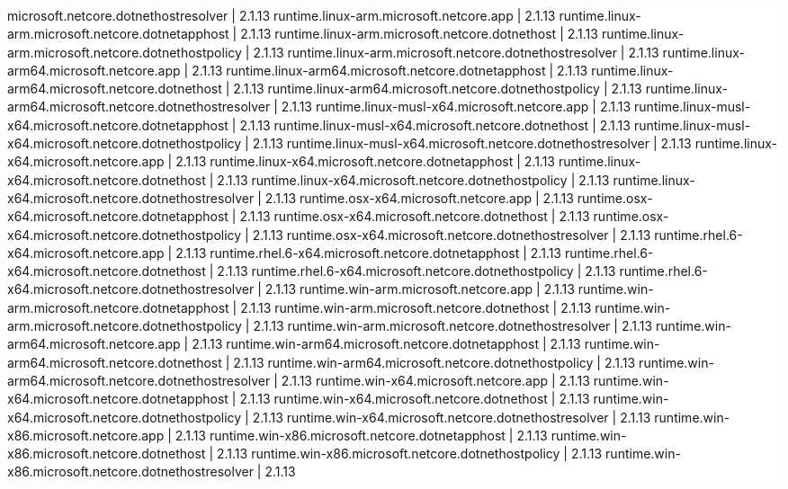 microsoft.netcore.dotnethostresolver | 2.1.13
runtime.linux-arm.microsoft.netcore.app | 2.1.13
runtime.linux-arm.microsoft.netcore.dotnetapphost | 2.1.13
runtime.linux-arm.microsoft.netcore.dotnethost | 2.1.13
runtime.linux-arm.microsoft.netcore.dotnethostpolicy | 2.1.13
runtime.linux-arm.microsoft.netcore.dotnethostresolver | 2.1.13
runtime.linux-arm64.microsoft.netcore.app | 2.1.13
runtime.linux-arm64.microsoft.netcore.dotnetapphost | 2.1.13
runtime.linux-arm64.microsoft.netcore.dotnethost | 2.1.13
runtime.linux-arm64.microsoft.netcore.dotnethostpolicy | 2.1.13
runtime.linux-arm64.microsoft.netcore.dotnethostresolver | 2.1.13
runtime.linux-musl-x64.microsoft.netcore.app | 2.1.13
runtime.linux-musl-x64.microsoft.netcore.dotnetapphost | 2.1.13
runtime.linux-musl-x64.microsoft.netcore.dotnethost | 2.1.13
runtime.linux-musl-x64.microsoft.netcore.dotnethostpolicy | 2.1.13
runtime.linux-musl-x64.microsoft.netcore.dotnethostresolver | 2.1.13
runtime.linux-x64.microsoft.netcore.app | 2.1.13
runtime.linux-x64.microsoft.netcore.dotnetapphost | 2.1.13
runtime.linux-x64.microsoft.netcore.dotnethost | 2.1.13
runtime.linux-x64.microsoft.netcore.dotnethostpolicy | 2.1.13
runtime.linux-x64.microsoft.netcore.dotnethostresolver | 2.1.13
runtime.osx-x64.microsoft.netcore.app | 2.1.13
runtime.osx-x64.microsoft.netcore.dotnetapphost | 2.1.13
runtime.osx-x64.microsoft.netcore.dotnethost | 2.1.13
runtime.osx-x64.microsoft.netcore.dotnethostpolicy | 2.1.13
runtime.osx-x64.microsoft.netcore.dotnethostresolver | 2.1.13
runtime.rhel.6-x64.microsoft.netcore.app | 2.1.13
runtime.rhel.6-x64.microsoft.netcore.dotnetapphost | 2.1.13
runtime.rhel.6-x64.microsoft.netcore.dotnethost | 2.1.13
runtime.rhel.6-x64.microsoft.netcore.dotnethostpolicy | 2.1.13
runtime.rhel.6-x64.microsoft.netcore.dotnethostresolver | 2.1.13
runtime.win-arm.microsoft.netcore.app | 2.1.13
runtime.win-arm.microsoft.netcore.dotnetapphost | 2.1.13
runtime.win-arm.microsoft.netcore.dotnethost | 2.1.13
runtime.win-arm.microsoft.netcore.dotnethostpolicy | 2.1.13
runtime.win-arm.microsoft.netcore.dotnethostresolver | 2.1.13
runtime.win-arm64.microsoft.netcore.app | 2.1.13
runtime.win-arm64.microsoft.netcore.dotnetapphost | 2.1.13
runtime.win-arm64.microsoft.netcore.dotnethost | 2.1.13
runtime.win-arm64.microsoft.netcore.dotnethostpolicy | 2.1.13
runtime.win-arm64.microsoft.netcore.dotnethostresolver | 2.1.13
runtime.win-x64.microsoft.netcore.app | 2.1.13
runtime.win-x64.microsoft.netcore.dotnetapphost | 2.1.13
runtime.win-x64.microsoft.netcore.dotnethost | 2.1.13
runtime.win-x64.microsoft.netcore.dotnethostpolicy | 2.1.13
runtime.win-x64.microsoft.netcore.dotnethostresolver | 2.1.13
runtime.win-x86.microsoft.netcore.app | 2.1.13
runtime.win-x86.microsoft.netcore.dotnetapphost | 2.1.13
runtime.win-x86.microsoft.netcore.dotnethost | 2.1.13
runtime.win-x86.microsoft.netcore.dotnethostpolicy | 2.1.13
runtime.win-x86.microsoft.netcore.dotnethostresolver | 2.1.13
